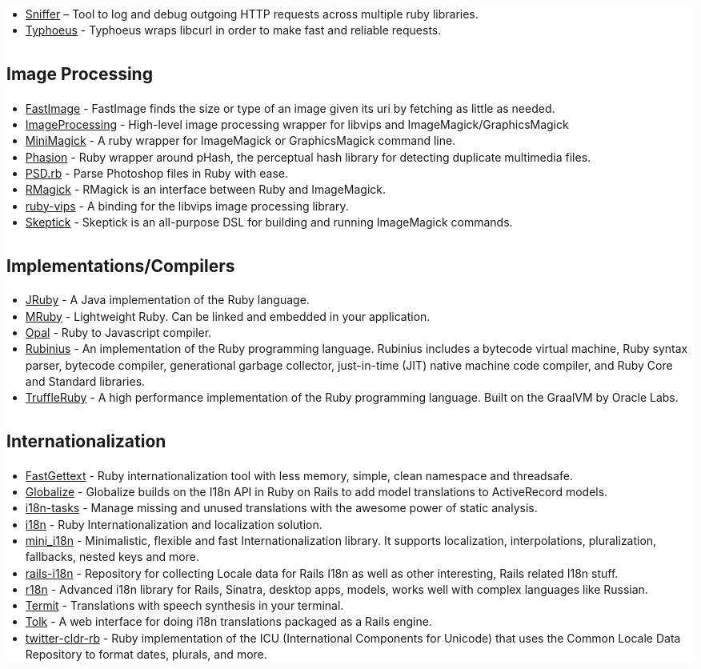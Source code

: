 * [Sniffer](https://github.com/aderyabin/sniffer) – Tool to log and debug outgoing HTTP requests across multiple ruby libraries.
* [Typhoeus](https://github.com/typhoeus/typhoeus) - Typhoeus wraps libcurl in order to make fast and reliable requests.

## Image Processing

* [FastImage](https://github.com/sdsykes/fastimage) - FastImage finds the size or type of an image given its uri by fetching as little as needed.
* [ImageProcessing](https://github.com/janko/image_processing) - High-level image processing wrapper for libvips and ImageMagick/GraphicsMagick
* [MiniMagick](https://github.com/minimagick/minimagick) - A ruby wrapper for ImageMagick or GraphicsMagick command line.
* [Phasion](https://github.com/westonplatter/phashion) - Ruby wrapper around pHash, the perceptual hash library for detecting duplicate multimedia files.
* [PSD.rb](https://github.com/layervault/psd.rb) - Parse Photoshop files in Ruby with ease.
* [RMagick](https://github.com/rmagick/rmagick) - RMagick is an interface between Ruby and ImageMagick.
* [ruby-vips](https://github.com/jcupitt/ruby-vips) - A binding for the libvips image processing library.
* [Skeptick](https://github.com/maxim/skeptick) - Skeptick is an all-purpose DSL for building and running ImageMagick commands.

## Implementations/Compilers

* [JRuby](https://github.com/jruby/jruby) - A Java implementation of the Ruby language.
* [MRuby](https://github.com/mruby/mruby) - Lightweight Ruby. Can be linked and embedded in your application.
* [Opal](https://github.com/opal/opal) - Ruby to Javascript compiler.
* [Rubinius](https://github.com/rubinius/rubinius) - An implementation of the Ruby programming language. Rubinius includes a bytecode virtual machine, Ruby syntax parser, bytecode compiler, generational garbage collector, just-in-time (JIT) native machine code compiler, and Ruby Core and Standard libraries.
* [TruffleRuby](https://github.com/oracle/truffleruby) - A high performance implementation of the Ruby programming language. Built on the GraalVM by Oracle Labs.

## Internationalization

* [FastGettext](https://github.com/grosser/fast_gettext) - Ruby internationalization tool with less memory, simple, clean namespace and threadsafe.
* [Globalize](https://github.com/globalize/globalize) - Globalize builds on the I18n API in Ruby on Rails to add model translations to ActiveRecord models.
* [i18n-tasks](https://github.com/glebm/i18n-tasks) - Manage missing and unused translations with the awesome power of static analysis.
* [i18n](https://github.com/svenfuchs/i18n) - Ruby Internationalization and localization solution.
* [mini_i18n](https://github.com/markets/mini_i18n) - Minimalistic, flexible and fast Internationalization library. It supports localization, interpolations, pluralization, fallbacks, nested keys and more.
* [rails-i18n](https://github.com/svenfuchs/rails-i18n) - Repository for collecting Locale data for Rails I18n as well as other interesting, Rails related I18n stuff.
* [r18n](https://github.com/ai/r18n) - Advanced i18n library for Rails, Sinatra, desktop apps, models, works well with complex languages like Russian.
* [Termit](https://github.com/pawurb/termit) - Translations with speech synthesis in your terminal.
* [Tolk](https://github.com/tolk/tolk) - A web interface for doing i18n translations packaged as a Rails engine.
* [twitter-cldr-rb](https://github.com/twitter/twitter-cldr-rb) - Ruby implementation of the ICU (International Components for Unicode) that uses the Common Locale Data Repository to format dates, plurals, and more.
